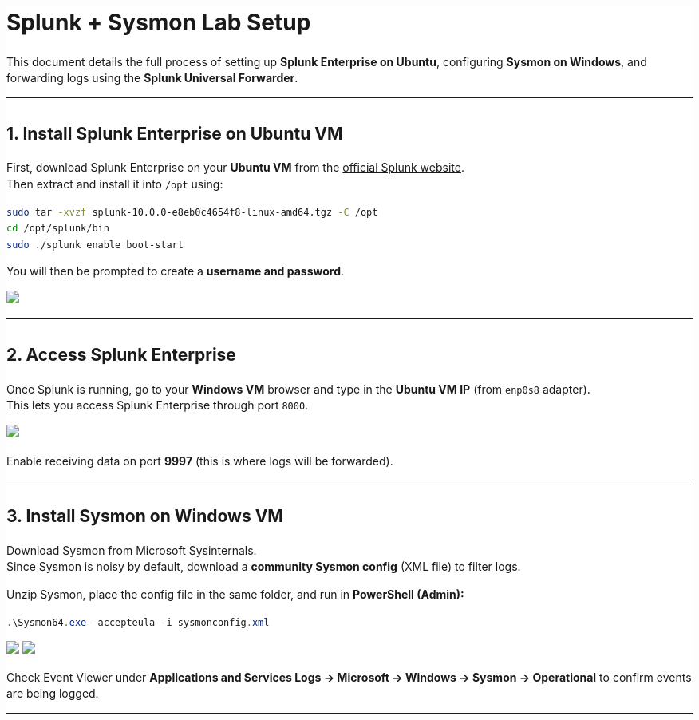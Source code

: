 # Splunk + Sysmon Lab Setup

This document details the full process of setting up **Splunk Enterprise on Ubuntu**, configuring **Sysmon on Windows**, and forwarding logs using the **Splunk Universal Forwarder**.

---

## 1. Install Splunk Enterprise on Ubuntu VM

First, download Splunk Enterprise on your **Ubuntu VM** from the [official Splunk website](https://www.splunk.com).  
Then extract and install it into `/opt` using:

```bash
sudo tar -xvzf splunk-10.0.0-e8eb0c4654f8-linux-amd64.tgz -C /opt
cd /opt/splunk/bin
sudo ./splunk enable boot-start
```

You will then be prompted to create a **username and password**.

<img src="https://github.com/user-attachments/assets/d98a0208-8448-4105-a37e-8676ef3c5a33" width="700">

---

## 2. Access Splunk Enterprise

Once Splunk is running, go to your **Windows VM** browser and type in the **Ubuntu VM IP** (from `enp0s8` adapter).  
This lets you access Splunk Enterprise through port `8000`.

<img src="https://github.com/user-attachments/assets/a8f68c29-b2d7-4f02-becf-5b8051aa751a" width="700">

Enable receiving data on port **9997** (this is where logs will be forwarded).

---

## 3. Install Sysmon on Windows VM

Download Sysmon from [Microsoft Sysinternals](https://learn.microsoft.com/en-us/sysinternals).  
Since Sysmon is noisy by default, download a **community Sysmon config** (XML file) to filter logs.

Unzip Sysmon, place the config file in the same folder, and run in **PowerShell (Admin):**

```powershell
.\Sysmon64.exe -accepteula -i sysmonconfig.xml
```

<img src="https://github.com/user-attachments/assets/23d9f523-3984-4eb9-bc56-97fe39881f72" width="700">
<img src="https://github.com/user-attachments/assets/56ecdde9-f0c2-4545-a897-c589d89254ff" width="700">

Check Event Viewer under **Applications and Services Logs → Microsoft → Windows → Sysmon → Operational** to confirm events are being logged.

---